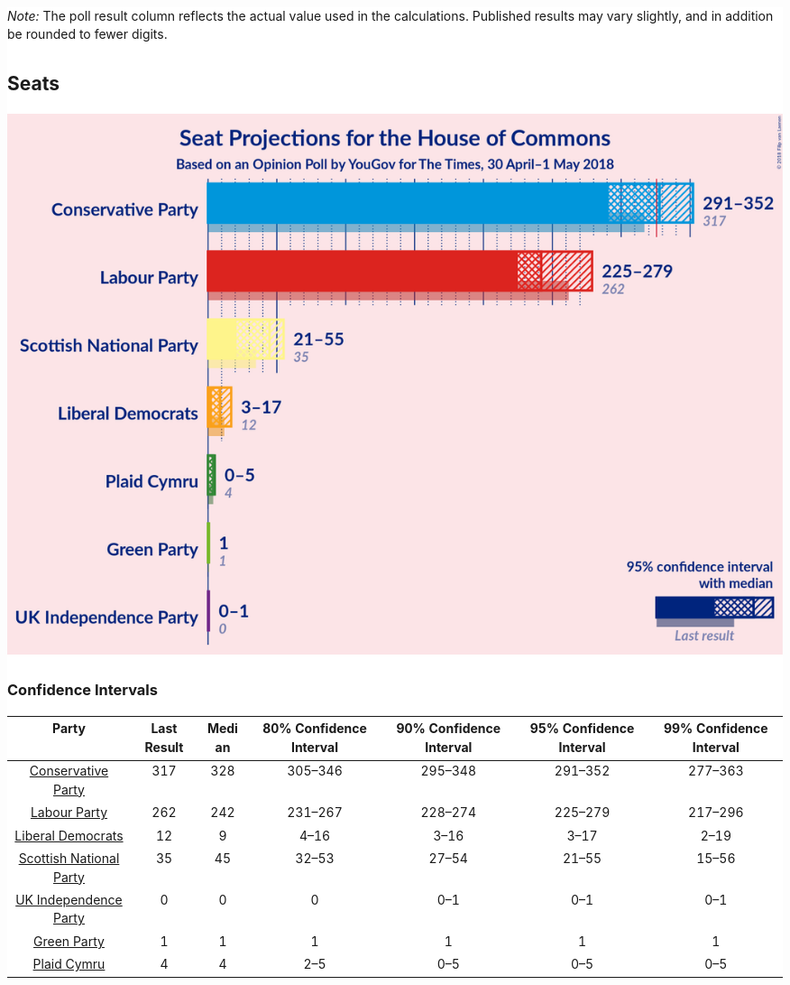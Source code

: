 *Note:* The poll result column reflects the actual value used in the calculations. Published results may vary slightly, and in addition be rounded to fewer digits.

## Seats

![Graph with seats not yet produced](2018-05-01-YouGov-seats.png "Seats")

### Confidence Intervals

| Party | Last Result | Median | 80% Confidence Interval | 90% Confidence Interval | 95% Confidence Interval | 99% Confidence Interval |
|:-----:|:-----------:|:------:|:-----------------------:|:-----------------------:|:-----------------------:|:-----------------------:|
| <a href="#conservative-party">Conservative Party</a> | 317 | 328 | 305–346 |295–348 |291–352 |277–363 |
| <a href="#labour-party">Labour Party</a> | 262 | 242 | 231–267 |228–274 |225–279 |217–296 |
| <a href="#liberal-democrats">Liberal Democrats</a> | 12 | 9 | 4–16 |3–16 |3–17 |2–19 |
| <a href="#scottish-national-party">Scottish National Party</a> | 35 | 45 | 32–53 |27–54 |21–55 |15–56 |
| <a href="#uk-independence-party">UK Independence Party</a> | 0 | 0 | 0 |0–1 |0–1 |0–1 |
| <a href="#green-party">Green Party</a> | 1 | 1 | 1 |1 |1 |1 |
| <a href="#plaid-cymru">Plaid Cymru</a> | 4 | 4 | 2–5 |0–5 |0–5 |0–5 |
